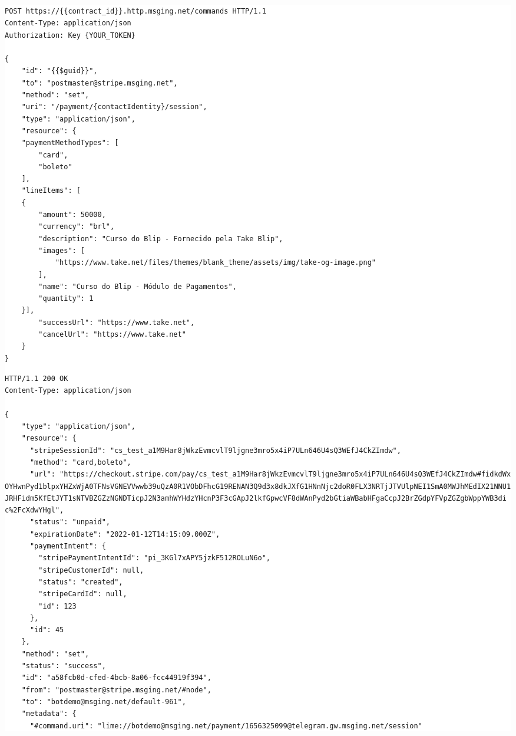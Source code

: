 ```http
POST https://{{contract_id}}.http.msging.net/commands HTTP/1.1
Content-Type: application/json
Authorization: Key {YOUR_TOKEN}

{
    "id": "{{$guid}}",
    "to": "postmaster@stripe.msging.net",
    "method": "set",
    "uri": "/payment/{contactIdentity}/session",
    "type": "application/json",
    "resource": {
    "paymentMethodTypes": [
        "card",
        "boleto"
    ],
    "lineItems": [
    {
        "amount": 50000,
        "currency": "brl",
        "description": "Curso do Blip - Fornecido pela Take Blip",
        "images": [           
            "https://www.take.net/files/themes/blank_theme/assets/img/take-og-image.png"
        ],
        "name": "Curso do Blip - Módulo de Pagamentos",
        "quantity": 1
    }],
        "successUrl": "https://www.take.net",
        "cancelUrl": "https://www.take.net"
    }
}

```

```http
HTTP/1.1 200 OK
Content-Type: application/json

{    
    "type": "application/json",
    "resource": {
      "stripeSessionId": "cs_test_a1M9Har8jWkzEvmcvlT9ljgne3mro5x4iP7ULn646U4sQ3WEfJ4CkZImdw",
      "method": "card,boleto",
      "url": "https://checkout.stripe.com/pay/cs_test_a1M9Har8jWkzEvmcvlT9ljgne3mro5x4iP7ULn646U4sQ3WEfJ4CkZImdw#fidkdWxOYHwnPyd1blpxYHZxWjA0TFNsVGNEVVwwb39uQzA0R1VObDFhcG19RENAN3Q9d3x8dkJXfG1HNnNjc2doR0FLX3NRTjJTVUlpNEI1SmA0MWJhMEdIX21NNU1JRHFidm5KfEtJYT1sNTVBZGZzNGNDTicpJ2N3amhWYHdzYHcnP3F3cGApJ2lkfGpwcVF8dWAnPyd2bGtiaWBabHFgaCcpJ2BrZGdpYFVpZGZgbWppYWB3dic%2FcXdwYHgl",
      "status": "unpaid",
      "expirationDate": "2022-01-12T14:15:09.000Z",
      "paymentIntent": {
        "stripePaymentIntentId": "pi_3KGl7xAPY5jzkF512ROLuN6o",
        "stripeCustomerId": null,
        "status": "created",
        "stripeCardId": null,
        "id": 123
      },
      "id": 45
    },
    "method": "set",
    "status": "success",
    "id": "a58fcb0d-cfed-4bcb-8a06-fcc44919f394",
    "from": "postmaster@stripe.msging.net/#node",
    "to": "botdemo@msging.net/default-961",
    "metadata": {
      "#command.uri": "lime://botdemo@msging.net/payment/1656325099@telegram.gw.msging.net/session"
```